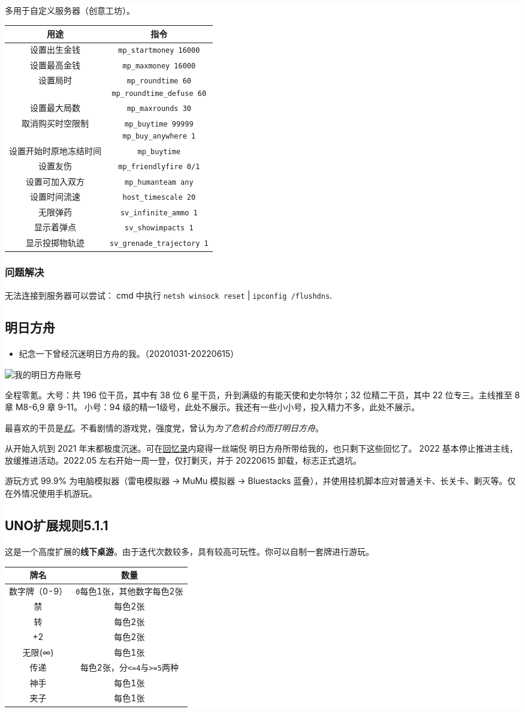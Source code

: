 多用于自定义服务器（创意工坊）。

|用途|指令|
| :-: | :-: |
|设置出生金钱|`mp_startmoney 16000`|
|设置最高金钱|`mp_maxmoney 16000`|
|设置局时|`mp_roundtime 60`<br/>`mp_roundtime_defuse 60`|
|设置最大局数|`mp_maxrounds 30`|
|取消购买时空限制|`mp_buytime 99999`<br/>`mp_buy_anywhere 1`|
|设置开始时原地冻结时间|`mp_buytime`|
|设置友伤|`mp_friendlyfire 0/1`|
|设置可加入双方|`mp_humanteam any`|
|设置时间流速|`host_timescale 20`|
|无限弹药|`sv_infinite_ammo 1`|
|显示着弹点|`sv_showimpacts 1`|
|显示投掷物轨迹|`sv_grenade_trajectory 1`|

### 问题解决
无法连接到服务器可以尝试：
cmd 中执行 `netsh winsock reset` | `ipconfig /flushdns`.
## 明日方舟
* 纪念一下曾经沉迷明日方舟的我。（20201031-20220615）

![我的明日方舟账号](https://cdn.staticaly.com/gh/lxl66566/lxl66566.github.io/images/hobbies/other_games/arknights.png)

全程零氪。大号：共 196 位干员，其中有 38 位 6 星干员，升到满级的有能天使和史尔特尔；32 位精二干员，其中 22 位专三。主线推至 8 章 M8-6,9 章 9-11。
小号：94 级的精一1级号，此处不展示。我还有一些小小号，投入精力不多，此处不展示。

最喜欢的干员是[*红*](https://prts.wiki/w/%E7%BA%A2)。不看剧情的游戏党，强度党，曾认为*为了危机合约而打明日方舟*。

从开始入坑到 2021 年末都极度沉迷。可在[回忆录](../hide/memories.md#电脑室)内窥得一丝端倪 <span class="heimu" title="你知道的太多了">明日方舟所带给我的，也只剩下这些回忆了。</span> 2022 基本停止推进主线，放缓推进活动。2022.05 左右开始一周一登，仅打剿灭，并于 20220615 卸载，标志正式退坑。

游玩方式 99.9% 为电脑模拟器（雷电模拟器 -> MuMu 模拟器 -> Bluestacks 蓝叠），并使用挂机脚本应对普通关卡、长关卡、剿灭等。仅在外情况使用手机游玩。

## UNO扩展规则5.1.1
这是一个高度扩展的**线下桌游**。由于迭代次数较多，具有较高可玩性。你可以自制一套牌进行游玩。

|牌名|数量|
| :--: | :--: |
|数字牌（0-9）|`0`每色1张，其他数字每色2张|
|禁|每色2张|
|转|每色2张|
|+2|每色2张|
|无限(∞)|每色1张|
|传递|每色2张，分`<=4`与`>=5`两种|
|神手|每色1张|
|夹子|每色1张|